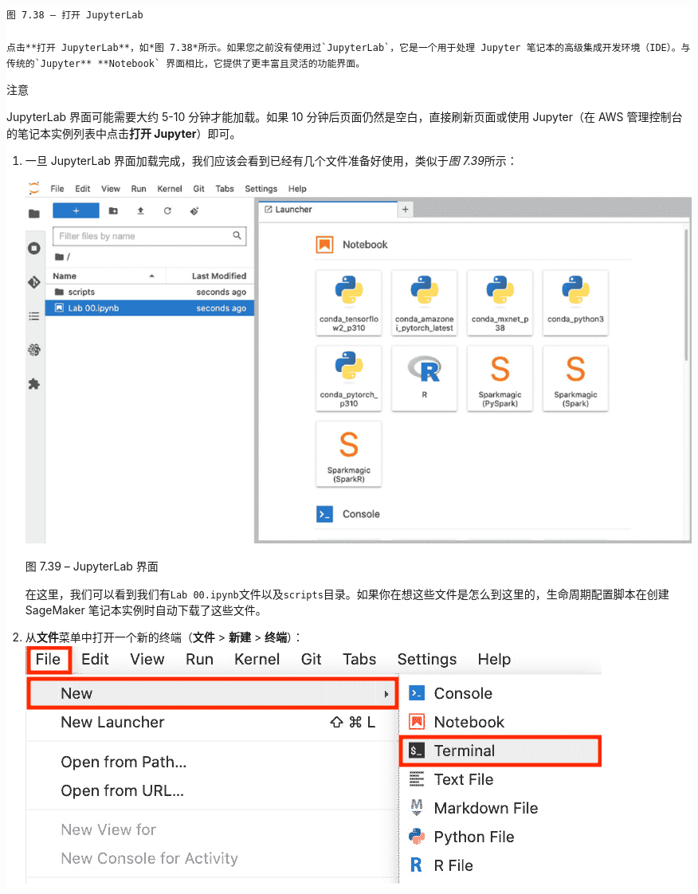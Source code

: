     图 7.38 – 打开 JupyterLab

    点击**打开 JupyterLab**，如*图 7.38*所示。如果您之前没有使用过`JupyterLab`，它是一个用于处理 Jupyter 笔记本的高级集成开发环境（IDE）。与传统的`Jupyter** **Notebook` 界面相比，它提供了更丰富且灵活的功能界面。

注意

JupyterLab 界面可能需要大约 5-10 分钟才能加载。如果 10 分钟后页面仍然是空白，直接刷新页面或使用 Jupyter（在 AWS 管理控制台的笔记本实例列表中点击**打开 Jupyter**）即可。

1.  一旦 JupyterLab 界面加载完成，我们应该会看到已经有几个文件准备好使用，类似于*图 7.39*所示：

    ![](img/B19755_07_39.jpg)

    图 7.39 – JupyterLab 界面

    在这里，我们可以看到我们有`Lab 00.ipynb`文件以及`scripts`目录。如果你在想这些文件是怎么到这里的，生命周期配置脚本在创建 SageMaker 笔记本实例时自动下载了这些文件。

1.  从**文件**菜单中打开一个新的终端（**文件** > **新建** > **终端**）：![](img/B19755_07_40.jpg)
